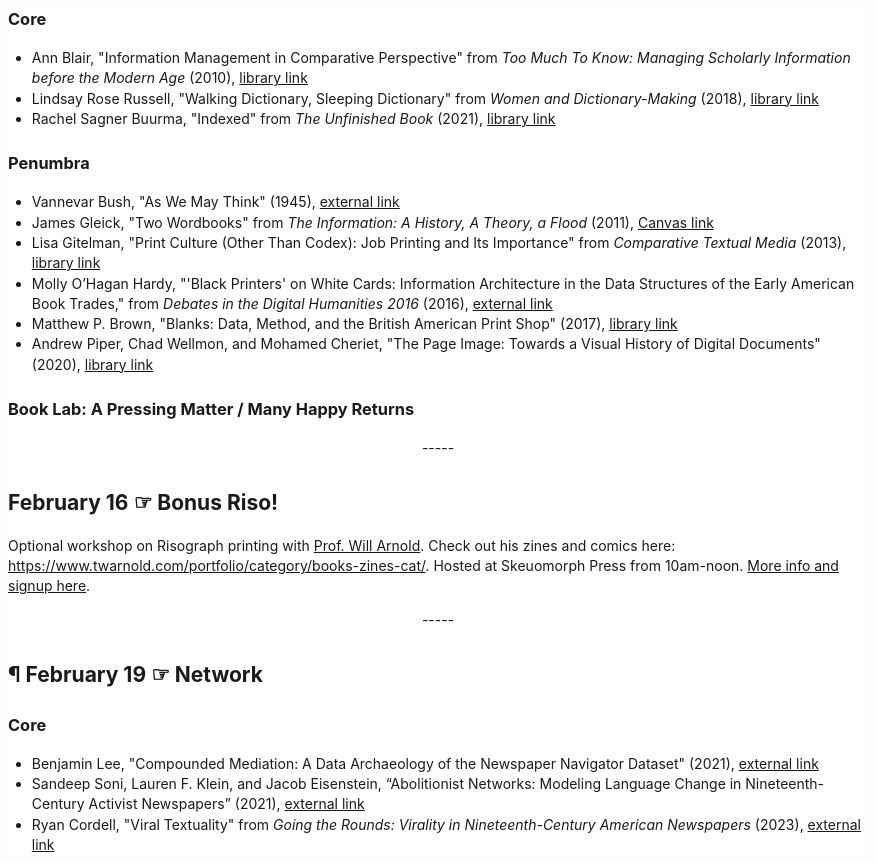### Core

+ Ann Blair, "Information Management in Comparative Perspective" from _Too Much To Know: Managing Scholarly Information before the Modern Age_ (2010), [library link](https://www.jstor.org/stable/j.ctt1nptsm.7)
+ Lindsay Rose Russell, "Walking Dictionary, Sleeping Dictionary" from _Women and Dictionary-Making_ (2018), [library link](https://www-cambridge-org.proxy2.library.illinois.edu/core/books/women-and-dictionarymaking/walking-dictionary-sleeping-dictionary/C2515D661CCCBA0A7D887CAE4EE7FB96?utm_campaign=shareaholic&utm_medium=copy_link&utm_source=bookmark)
+ Rachel Sagner Buurma, "Indexed" from _The Unfinished Book_ (2021), [library link](https://www-oxfordhandbooks-com.proxy2.library.illinois.edu/view/10.1093/oxfordhb/9780198830801.001.0001/oxfordhb-9780198830801-e-27)

### Penumbra

+ Vannevar Bush, "As We May Think" (1945), [external link](https://www.theatlantic.com/magazine/archive/1945/07/as-we-may-think/303881/)
+ James Gleick, "Two Wordbooks" from _The Information: A History, A Theory, a Flood_ (2011), [Canvas link](https://canvas.illinois.edu/courses/42143/files?preview=11085116)
+ Lisa Gitelman, "Print Culture (Other Than Codex): Job Printing and Its Importance" from _Comparative Textual Media_ (2013), [library link](http://proxy2.library.illinois.edu/login?url=https://www.jstor.org/stable/10.5749/j.ctt5hjjtq.3)
+ Molly O’Hagan Hardy, "'Black Printers' on White Cards: Information Architecture in the Data Structures of the Early American Book Trades," from _Debates in the Digital Humanities 2016_ (2016), [external link](http://dhdebates.gc.cuny.edu/debates/text/82)
+ Matthew P. Brown, "Blanks: Data, Method, and the British American Print Shop" (2017), [library link](https://muse-jhu-edu.proxy2.library.illinois.edu/article/659831)
+ Andrew Piper, Chad Wellmon, and Mohamed Cheriet, "The Page Image: Towards a Visual History of Digital Documents" (2020), [library link](https://muse-jhu-edu.proxy2.library.illinois.edu/article/770717)

### Book Lab: A Pressing Matter / Many Happy Returns

<center>-----</center>

## February 16 ☞ Bonus Riso!

Optional workshop on Risograph printing with [Prof. Will Arnold](https://www.twarnold.com/portfolio/about/). Check out his zines and comics here: <https://www.twarnold.com/portfolio/category/books-zines-cat/>. Hosted at Skeuomorph Press from 10am-noon. [More info and signup here](https://skeuomorph.ischool.illinois.edu/2024/02/01/riso-workshop-with-will-arnold-feb-16-2024/).

<center>-----</center>

## ¶ February 19 ☞ Network

### Core

+ Benjamin Lee, "Compounded Mediation: A Data Archaeology of the Newspaper Navigator Dataset" (2021), [external link](http://www.digitalhumanities.org/dhq/vol/15/4/000578/000578.html)
+ Sandeep Soni, Lauren F. Klein, and Jacob Eisenstein, “Abolitionist Networks: Modeling Language Change in Nineteenth-Century Activist Newspapers” (2021), [external link](https://culturalanalytics.org/article/18841-abolitionist-networks-modeling-language-change-in-nineteenth-century-activist-newspapers)
+ Ryan Cordell, "Viral Textuality" from _Going the Rounds: Virality in Nineteenth-Century American Newspapers_ (2023), [external link](https://manifold.umn.edu/projects/going-the-rounds)
